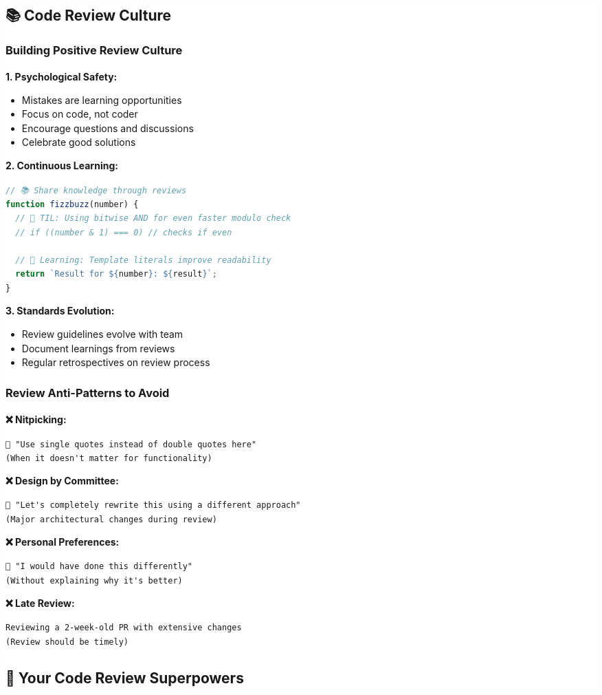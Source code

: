 ## 📚 Code Review Culture

### **Building Positive Review Culture**

**1. Psychological Safety:**
- Mistakes are learning opportunities
- Focus on code, not coder
- Encourage questions and discussions
- Celebrate good solutions

**2. Continuous Learning:**
```javascript
// 📚 Share knowledge through reviews
function fizzbuzz(number) {
  // 💬 TIL: Using bitwise AND for even faster modulo check
  // if ((number & 1) === 0) // checks if even
  
  // 💬 Learning: Template literals improve readability
  return `Result for ${number}: ${result}`;
}
```

**3. Standards Evolution:**
- Review guidelines evolve with team
- Document learnings from reviews
- Regular retrospectives on review process

### **Review Anti-Patterns to Avoid**

**❌ Nitpicking:**
```
💬 "Use single quotes instead of double quotes here"
(When it doesn't matter for functionality)
```

**❌ Design by Committee:**
```
💬 "Let's completely rewrite this using a different approach"
(Major architectural changes during review)
```

**❌ Personal Preferences:**
```
💬 "I would have done this differently"
(Without explaining why it's better)
```

**❌ Late Review:**
```
Reviewing a 2-week-old PR with extensive changes
(Review should be timely)
```

## 🎊 Your Code Review Superpowers
